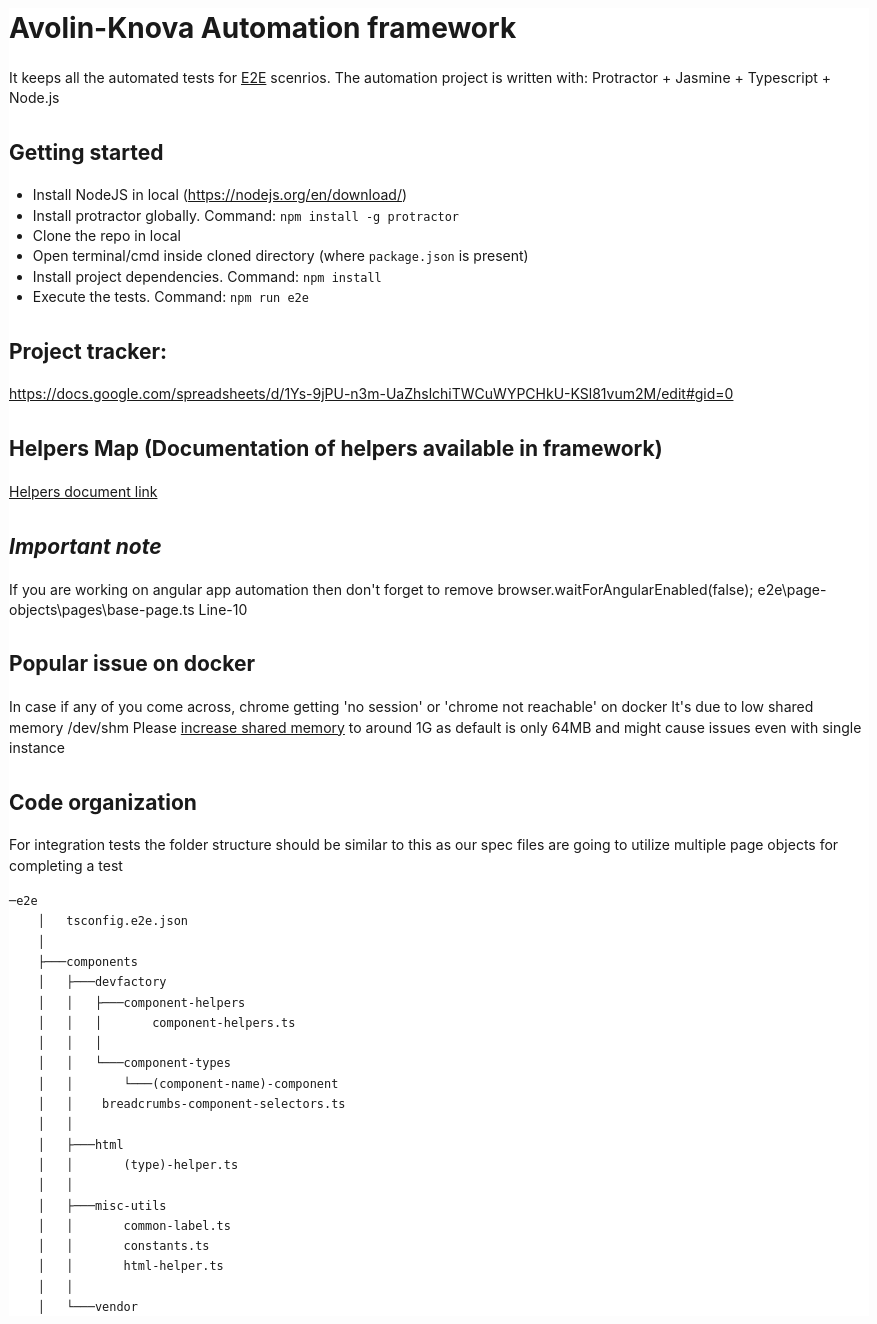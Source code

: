 # Avolin-Knova Automation framework
It keeps all the automated tests for [E2E](https://jira.devfactory.com/projects/KNOV/issues) scenrios. The automation project is written with: Protractor + Jasmine + Typescript + Node.js

## Getting started
- Install NodeJS in local (https://nodejs.org/en/download/)
- Install protractor globally. Command: `npm install -g protractor`
- Clone the repo in local
- Open terminal/cmd inside cloned directory (where `package.json` is present)
- Install project dependencies. Command: `npm install`
- Execute the tests. Command: `npm run e2e`

## Project tracker:
https://docs.google.com/spreadsheets/d/1Ys-9jPU-n3m-UaZhslchiTWCuWYPCHkU-KSl81vum2M/edit#gid=0

## Helpers Map (Documentation of helpers available in framework)
[Helpers document link](https://docs.google.com/spreadsheets/d/1U6DTgAZKTw6B9effxnPlsl5wTuRdkqBqjWevjc57pkA/edit#gid=281979585)

## *Important note*
If you are working on angular app automation then don't forget to remove
browser.waitForAngularEnabled(false); e2e\page-objects\pages\base-page.ts Line-10

## Popular issue on docker
In case if any of you come across, chrome getting 'no session' or 'chrome not reachable' on docker
It's due to low shared memory
/dev/shm
Please [increase shared memory](https://stackoverflow.com/questions/30210362/how-to-increase-the-size-of-the-dev-shm-in-docker-container) to around 1G as default is only 64MB and might cause issues even with single instance


## Code organization

For integration tests the folder structure should be similar to this as our spec files are going to utilize multiple page objects for completing a test
```
─e2e
    │   tsconfig.e2e.json
    │
    ├───components
    │   ├───devfactory
    │   │   ├───component-helpers
    │   │   │       component-helpers.ts
    │   │   │
    │   │   └───component-types
    │   │       └───(component-name)-component
    │   │    breadcrumbs-component-selectors.ts
    │   │
    │   ├───html
    │   │       (type)-helper.ts
    │   │
    │   ├───misc-utils
    │   │       common-label.ts
    │   │       constants.ts
    │   │       html-helper.ts
    │   │
    │   └───vendor
```